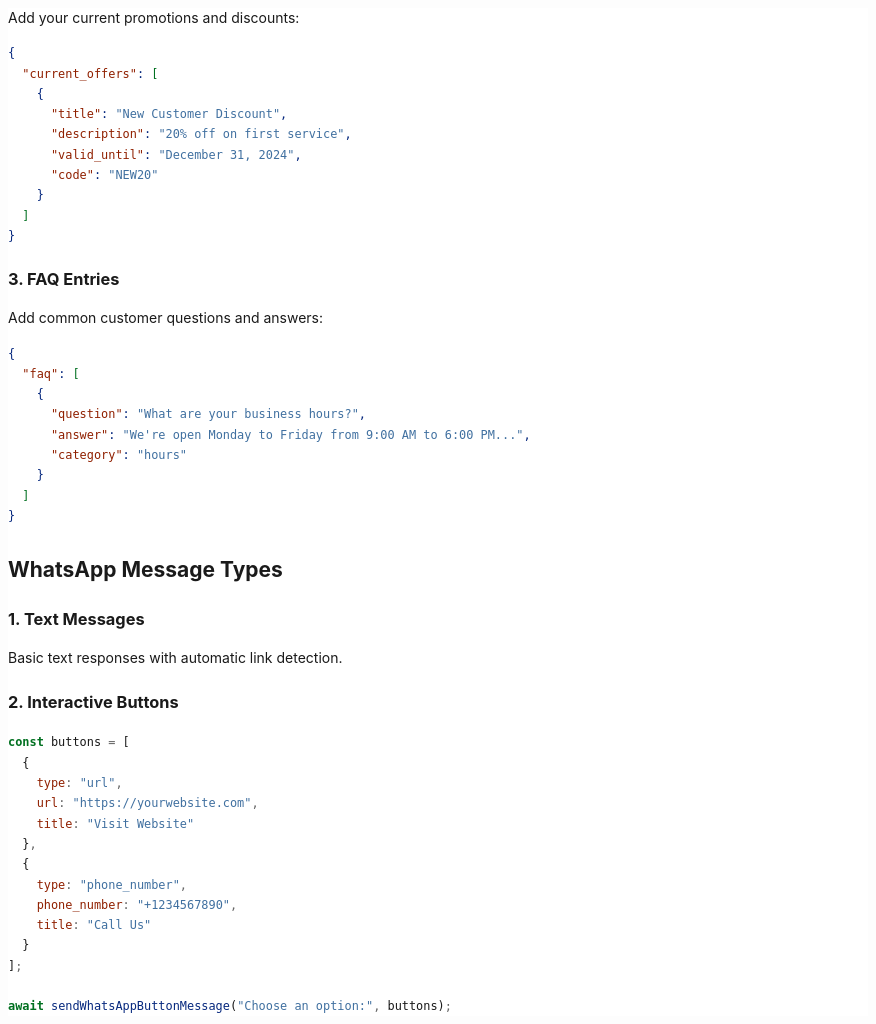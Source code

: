 Add your current promotions and discounts:

```json
{
  "current_offers": [
    {
      "title": "New Customer Discount",
      "description": "20% off on first service",
      "valid_until": "December 31, 2024",
      "code": "NEW20"
    }
  ]
}
```

### 3. FAQ Entries

Add common customer questions and answers:

```json
{
  "faq": [
    {
      "question": "What are your business hours?",
      "answer": "We're open Monday to Friday from 9:00 AM to 6:00 PM...",
      "category": "hours"
    }
  ]
}
```

## WhatsApp Message Types

### 1. Text Messages
Basic text responses with automatic link detection.

### 2. Interactive Buttons
```javascript
const buttons = [
  {
    type: "url",
    url: "https://yourwebsite.com",
    title: "Visit Website"
  },
  {
    type: "phone_number",
    phone_number: "+1234567890",
    title: "Call Us"
  }
];

await sendWhatsAppButtonMessage("Choose an option:", buttons);
```
